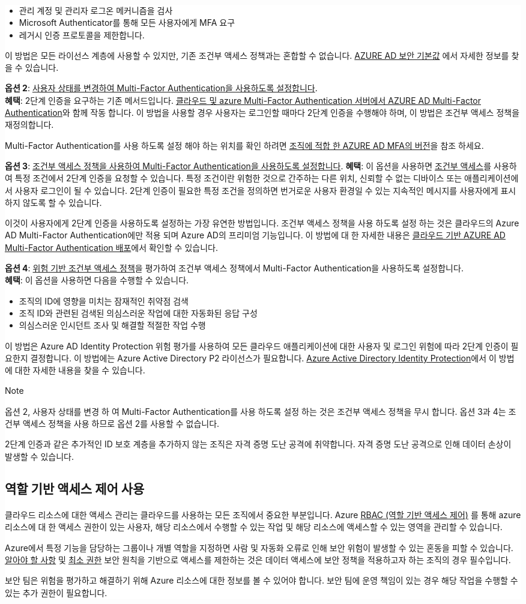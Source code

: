 * 관리 계정 및 관리자 로그온 메커니즘을 검사
* Microsoft Authenticator를 통해 모든 사용자에게 MFA 요구
* 레거시 인증 프로토콜을 제한합니다.

이 방법은 모든 라이선스 계층에 사용할 수 있지만, 기존 조건부 액세스 정책과는 혼합할 수 없습니다. [AZURE AD 보안 기본값](../../active-directory/fundamentals/concept-fundamentals-security-defaults.md) 에서 자세한 정보를 찾을 수 있습니다.

**옵션 2**: [사용자 상태를 변경하여 Multi-Factor Authentication을 사용하도록 설정합니다](../../active-directory/authentication/howto-mfa-userstates.md).   
**혜택**: 2단계 인증을 요구하는 기존 메서드입니다. [클라우드 및 azure Multi-Factor Authentication 서버에서 AZURE AD Multi-Factor Authentication](../../active-directory/authentication/concept-mfa-howitworks.md)와 함께 작동 합니다. 이 방법을 사용할 경우 사용자는 로그인할 때마다 2단계 인증을 수행해야 하며, 이 방법은 조건부 액세스 정책을 재정의합니다.

Multi-Factor Authentication를 사용 하도록 설정 해야 하는 위치를 확인 하려면 [조직에 적합 한 AZURE AD MFA의 버전](../../active-directory/authentication/concept-mfa-howitworks.md)을 참조 하세요.

**옵션 3**: [조건부 액세스 정책을 사용하여 Multi-Factor Authentication을 사용하도록 설정합니다](../../active-directory/authentication/howto-mfa-getstarted.md).
**혜택**: 이 옵션을 사용하면 [조건부 액세스](../../active-directory/conditional-access/concept-conditional-access-policy-common.md)를 사용하여 특정 조건에서 2단계 인증을 요청할 수 있습니다. 특정 조건이란 위험한 것으로 간주하는 다른 위치, 신뢰할 수 없는 디바이스 또는 애플리케이션에서 사용자 로그인이 될 수 있습니다. 2단계 인증이 필요한 특정 조건을 정의하면 번거로운 사용자 환경일 수 있는 지속적인 메시지를 사용자에게 표시하지 않도록 할 수 있습니다.

이것이 사용자에게 2단계 인증을 사용하도록 설정하는 가장 유연한 방법입니다. 조건부 액세스 정책을 사용 하도록 설정 하는 것은 클라우드의 Azure AD Multi-Factor Authentication에만 적용 되며 Azure AD의 프리미엄 기능입니다. 이 방법에 대 한 자세한 내용은 [클라우드 기반 AZURE AD Multi-Factor Authentication 배포](../../active-directory/authentication/howto-mfa-getstarted.md)에서 확인할 수 있습니다.

**옵션 4**: [위험 기반 조건부 액세스 정책](../../active-directory/conditional-access/howto-conditional-access-policy-risk.md)을 평가하여 조건부 액세스 정책에서 Multi-Factor Authentication을 사용하도록 설정합니다.   
**혜택**: 이 옵션을 사용하면 다음을 수행할 수 있습니다.

* 조직의 ID에 영향을 미치는 잠재적인 취약점 검색
* 조직 ID와 관련된 검색된 의심스러운 작업에 대한 자동화된 응답 구성
* 의심스러운 인시던트 조사 및 해결할 적절한 작업 수행

이 방법은 Azure AD Identity Protection 위험 평가를 사용하여 모든 클라우드 애플리케이션에 대한 사용자 및 로그인 위험에 따라 2단계 인증이 필요한지 결정합니다. 이 방법에는 Azure Active Directory P2 라이선스가 필요합니다. [Azure Active Directory Identity Protection](../../active-directory/identity-protection/overview-identity-protection.md)에서 이 방법에 대한 자세한 내용을 찾을 수 있습니다.

> [!Note]
> 옵션 2, 사용자 상태를 변경 하 여 Multi-Factor Authentication를 사용 하도록 설정 하는 것은 조건부 액세스 정책을 무시 합니다. 옵션 3과 4는 조건부 액세스 정책을 사용 하므로 옵션 2를 사용할 수 없습니다.

2단계 인증과 같은 추가적인 ID 보호 계층을 추가하지 않는 조직은 자격 증명 도난 공격에 취약합니다. 자격 증명 도난 공격으로 인해 데이터 손상이 발생할 수 있습니다.

## <a name="use-role-based-access-control"></a>역할 기반 액세스 제어 사용

클라우드 리소스에 대한 액세스 관리는 클라우드를 사용하는 모든 조직에서 중요한 부분입니다. Azure [RBAC (역할 기반 액세스 제어)](../../role-based-access-control/overview.md) 를 통해 azure 리소스에 대 한 액세스 권한이 있는 사용자, 해당 리소스에서 수행할 수 있는 작업 및 해당 리소스에 액세스할 수 있는 영역을 관리할 수 있습니다.

Azure에서 특정 기능을 담당하는 그룹이나 개별 역할을 지정하면 사람 및 자동화 오류로 인해 보안 위험이 발생할 수 있는 혼동을 피할 수 있습니다. [알아야 할 사항](https://en.wikipedia.org/wiki/Need_to_know) 및 [최소 권한](https://en.wikipedia.org/wiki/Principle_of_least_privilege) 보안 원칙을 기반으로 액세스를 제한하는 것은 데이터 액세스에 보안 정책을 적용하고자 하는 조직의 경우 필수입니다.

보안 팀은 위험을 평가하고 해결하기 위해 Azure 리소스에 대한 정보를 볼 수 있어야 합니다. 보안 팀에 운영 책임이 있는 경우 해당 작업을 수행할 수 있는 추가 권한이 필요합니다.
